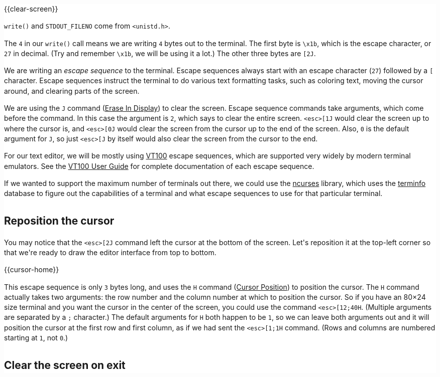 {{clear-screen}}

`write()` and `STDOUT_FILENO` come from `<unistd.h>`.

The `4` in our `write()` call means we are writing `4` bytes out to the
terminal. The first byte is `\x1b`, which is the escape character, or `27` in
decimal. (Try and remember `\x1b`, we will be using it a lot.) The other three
bytes are `[2J`.

We are writing an *escape sequence* to the terminal. Escape sequences always
start with an escape character (`27`) followed by a `[` character. Escape
sequences instruct the terminal to do various text formatting tasks, such as
coloring text, moving the cursor around, and clearing parts of the screen.

We are using the `J` command
([Erase In Display](http://vt100.net/docs/vt100-ug/chapter3.html#ED)) to clear
the screen. Escape sequence commands take arguments, which come before the
command. In this case the argument is `2`, which says to clear the entire
screen. `<esc>[1J` would clear the screen up to where the cursor is, and
`<esc>[0J` would clear the screen from the cursor up to the end of the screen.
Also, `0` is the default argument for `J`, so just `<esc>[J` by itself would
also clear the screen from the cursor to the end.

For our text editor, we will be mostly using
[VT100](https://en.wikipedia.org/wiki/VT100) escape sequences, which
are supported very widely by modern terminal emulators. See the
[VT100 User Guide](http://vt100.net/docs/vt100-ug/chapter3.html) for complete
documentation of each escape sequence.

If we wanted to support the maximum number of terminals out there, we could use
the [ncurses](https://en.wikipedia.org/wiki/Ncurses) library, which uses the
[terminfo](https://en.wikipedia.org/wiki/Terminfo) database to figure out the
capabilities of a terminal and what escape sequences to use for that particular
terminal.

## Reposition the cursor

You may notice that the `<esc>[2J` command left the cursor at the bottom of the
screen. Let's reposition it at the top-left corner so that we're ready to draw
the editor interface from top to bottom.

{{cursor-home}}

This escape sequence is only `3` bytes long, and uses the `H` command
([Cursor Position](http://vt100.net/docs/vt100-ug/chapter3.html#CUP)) to
position the cursor. The `H` command actually takes two arguments: the row
number and the column number at which to position the cursor. So if you have an
80&times;24 size terminal and you want the cursor in the center of the screen, you could
use the command `<esc>[12;40H`. (Multiple arguments are separated by a `;`
character.) The default arguments for `H` both happen to be `1`, so we can
leave both arguments out and it will position the cursor at the first row and
first column, as if we had sent the `<esc>[1;1H` command. (Rows and columns are
numbered starting at `1`, not `0`.)

## Clear the screen on exit
